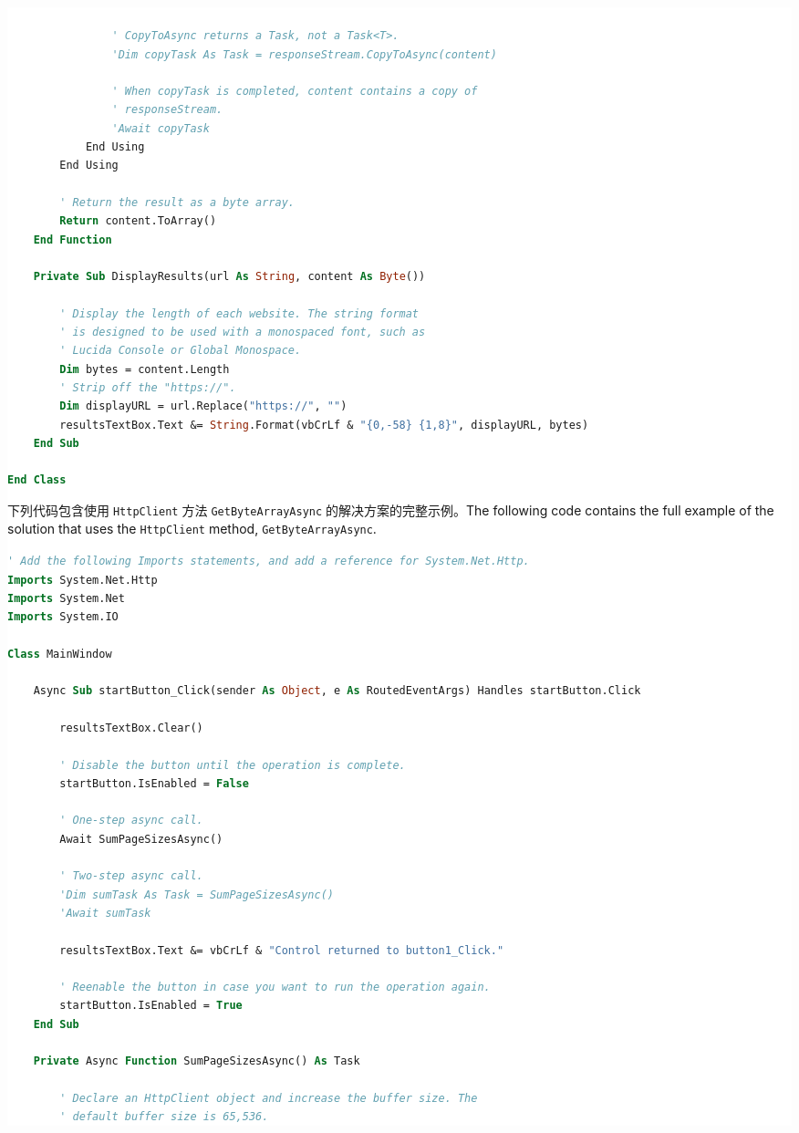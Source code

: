 ```vb

                ' CopyToAsync returns a Task, not a Task<T>.
                'Dim copyTask As Task = responseStream.CopyToAsync(content)

                ' When copyTask is completed, content contains a copy of
                ' responseStream.
                'Await copyTask
            End Using
        End Using

        ' Return the result as a byte array.
        Return content.ToArray()
    End Function

    Private Sub DisplayResults(url As String, content As Byte())

        ' Display the length of each website. The string format
        ' is designed to be used with a monospaced font, such as
        ' Lucida Console or Global Monospace.
        Dim bytes = content.Length
        ' Strip off the "https://".
        Dim displayURL = url.Replace("https://", "")
        resultsTextBox.Text &= String.Format(vbCrLf & "{0,-58} {1,8}", displayURL, bytes)
    End Sub

End Class
```

<span data-ttu-id="73bf8-275">下列代码包含使用 `HttpClient` 方法 `GetByteArrayAsync` 的解决方案的完整示例。</span><span class="sxs-lookup"><span data-stu-id="73bf8-275">The following code contains the full example of the solution that uses the `HttpClient` method, `GetByteArrayAsync`.</span></span>

```vb
' Add the following Imports statements, and add a reference for System.Net.Http.
Imports System.Net.Http
Imports System.Net
Imports System.IO

Class MainWindow

    Async Sub startButton_Click(sender As Object, e As RoutedEventArgs) Handles startButton.Click

        resultsTextBox.Clear()

        ' Disable the button until the operation is complete.
        startButton.IsEnabled = False

        ' One-step async call.
        Await SumPageSizesAsync()

        ' Two-step async call.
        'Dim sumTask As Task = SumPageSizesAsync()
        'Await sumTask

        resultsTextBox.Text &= vbCrLf & "Control returned to button1_Click."

        ' Reenable the button in case you want to run the operation again.
        startButton.IsEnabled = True
    End Sub

    Private Async Function SumPageSizesAsync() As Task

        ' Declare an HttpClient object and increase the buffer size. The
        ' default buffer size is 65,536.
```